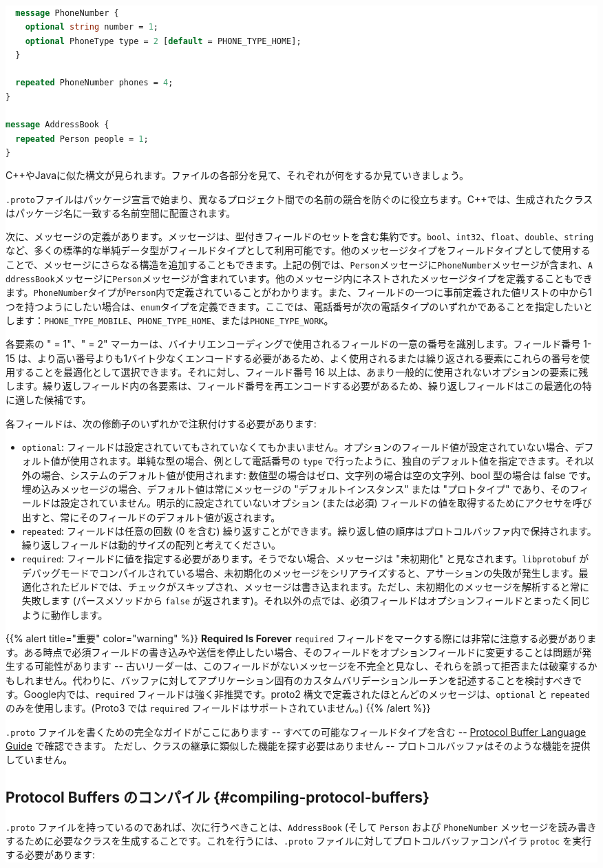 ```proto
  message PhoneNumber {
    optional string number = 1;
    optional PhoneType type = 2 [default = PHONE_TYPE_HOME];
  }

  repeated PhoneNumber phones = 4;
}

message AddressBook {
  repeated Person people = 1;
}
```

C++やJavaに似た構文が見られます。ファイルの各部分を見て、それぞれが何をするか見ていきましょう。

`.proto`ファイルはパッケージ宣言で始まり、異なるプロジェクト間での名前の競合を防ぐのに役立ちます。C++では、生成されたクラスはパッケージ名に一致する名前空間に配置されます。

次に、メッセージの定義があります。メッセージは、型付きフィールドのセットを含む集約です。`bool`、`int32`、`float`、`double`、`string`など、多くの標準的な単純データ型がフィールドタイプとして利用可能です。他のメッセージタイプをフィールドタイプとして使用することで、メッセージにさらなる構造を追加することもできます。上記の例では、`Person`メッセージに`PhoneNumber`メッセージが含まれ、`AddressBook`メッセージに`Person`メッセージが含まれています。他のメッセージ内にネストされたメッセージタイプを定義することもできます。`PhoneNumber`タイプが`Person`内で定義されていることがわかります。また、フィールドの一つに事前定義された値リストの中から1つを持つようにしたい場合は、`enum`タイプを定義できます。ここでは、電話番号が次の電話タイプのいずれかであることを指定したいとします：`PHONE_TYPE_MOBILE`、`PHONE_TYPE_HOME`、または`PHONE_TYPE_WORK`。

各要素の " = 1"、" = 2" マーカーは、バイナリエンコーディングで使用されるフィールドの一意の番号を識別します。フィールド番号 1-15 は、より高い番号よりも1バイト少なくエンコードする必要があるため、よく使用されるまたは繰り返される要素にこれらの番号を使用することを最適化として選択できます。それに対し、フィールド番号 16 以上は、あまり一般的に使用されないオプションの要素に残します。繰り返しフィールド内の各要素は、フィールド番号を再エンコードする必要があるため、繰り返しフィールドはこの最適化の特に適した候補です。

各フィールドは、次の修飾子のいずれかで注釈付けする必要があります:

- `optional`: フィールドは設定されていてもされていなくてもかまいません。オプションのフィールド値が設定されていない場合、デフォルト値が使用されます。単純な型の場合、例として電話番号の `type` で行ったように、独自のデフォルト値を指定できます。それ以外の場合、システムのデフォルト値が使用されます: 数値型の場合はゼロ、文字列の場合は空の文字列、bool 型の場合は false です。埋め込みメッセージの場合、デフォルト値は常にメッセージの "デフォルトインスタンス" または "プロトタイプ" であり、そのフィールドは設定されていません。明示的に設定されていないオプション (または必須) フィールドの値を取得するためにアクセサを呼び出すと、常にそのフィールドのデフォルト値が返されます。
- `repeated`: フィールドは任意の回数 (0 を含む) 繰り返すことができます。繰り返し値の順序はプロトコルバッファ内で保持されます。繰り返しフィールドは動的サイズの配列と考えてください。
- `required`: フィールドに値を指定する必要があります。そうでない場合、メッセージは "未初期化" と見なされます。`libprotobuf` がデバッグモードでコンパイルされている場合、未初期化のメッセージをシリアライズすると、アサーションの失敗が発生します。最適化されたビルドでは、チェックがスキップされ、メッセージは書き込まれます。ただし、未初期化のメッセージを解析すると常に失敗します (パースメソッドから `false` が返されます)。それ以外の点では、必須フィールドはオプションフィールドとまったく同じように動作します。

{{% alert title="重要" color="warning" %}} **Required Is Forever**
`required` フィールドをマークする際には非常に注意する必要があります。ある時点で必須フィールドの書き込みや送信を停止したい場合、そのフィールドをオプションフィールドに変更することは問題が発生する可能性があります -- 古いリーダーは、このフィールドがないメッセージを不完全と見なし、それらを誤って拒否または破棄するかもしれません。代わりに、バッファに対してアプリケーション固有のカスタムバリデーションルーチンを記述することを検討すべきです。Google内では、`required` フィールドは強く非推奨です。proto2 構文で定義されたほとんどのメッセージは、`optional` と `repeated` のみを使用します。(Proto3 では `required` フィールドはサポートされていません。)
{{% /alert %}}


`.proto` ファイルを書くための完全なガイドがここにあります -- すべての可能なフィールドタイプを含む --
[Protocol Buffer Language Guide](/programming-guides/proto2) で確認できます。
ただし、クラスの継承に類似した機能を探す必要はありません -- プロトコルバッファはそのような機能を提供していません。

## Protocol Buffers のコンパイル {#compiling-protocol-buffers}

`.proto` ファイルを持っているのであれば、次に行うべきことは、`AddressBook` (そして `Person` および `PhoneNumber` メッセージを読み書きするために必要なクラスを生成することです。これを行うには、`.proto` ファイルに対してプロトコルバッファコンパイラ `protoc` を実行する必要があります:

